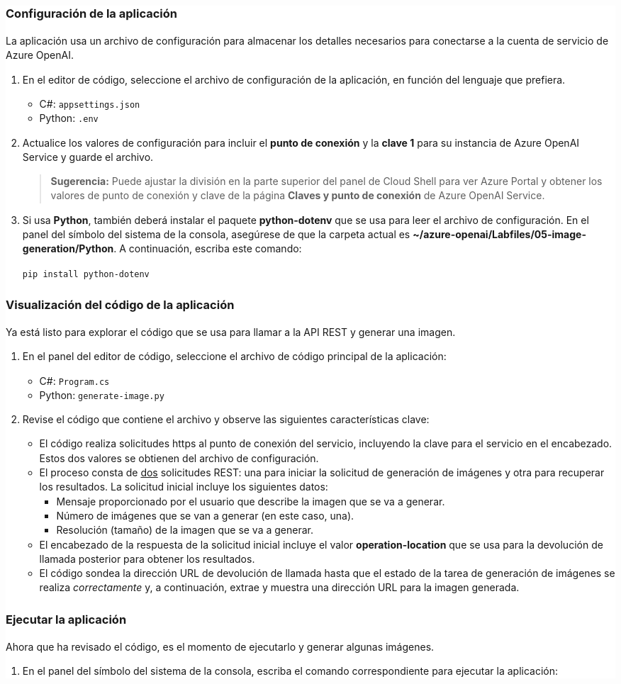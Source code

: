 ### Configuración de la aplicación

La aplicación usa un archivo de configuración para almacenar los detalles necesarios para conectarse a la cuenta de servicio de Azure OpenAI.

1. En el editor de código, seleccione el archivo de configuración de la aplicación, en función del lenguaje que prefiera.

    - C#: `appsettings.json`
    - Python: `.env`
    
2. Actualice los valores de configuración para incluir el **punto de conexión** y la **clave 1** para su instancia de Azure OpenAI Service y guarde el archivo.

    > **Sugerencia:** Puede ajustar la división en la parte superior del panel de Cloud Shell para ver Azure Portal y obtener los valores de punto de conexión y clave de la página **Claves y punto de conexión** de Azure OpenAI Service.

3. Si usa **Python**, también deberá instalar el paquete **python-dotenv** que se usa para leer el archivo de configuración. En el panel del símbolo del sistema de la consola, asegúrese de que la carpeta actual es **~/azure-openai/Labfiles/05-image-generation/Python**. A continuación, escriba este comando:

    ```bash
    pip install python-dotenv
    ```

### Visualización del código de la aplicación

Ya está listo para explorar el código que se usa para llamar a la API REST y generar una imagen.

1. En el panel del editor de código, seleccione el archivo de código principal de la aplicación:

    - C#: `Program.cs`
    - Python: `generate-image.py`

2. Revise el código que contiene el archivo y observe las siguientes características clave:
    - El código realiza solicitudes https al punto de conexión del servicio, incluyendo la clave para el servicio en el encabezado. Estos dos valores se obtienen del archivo de configuración.
    - El proceso consta de <u>dos</u> solicitudes REST: una para iniciar la solicitud de generación de imágenes y otra para recuperar los resultados.
    La solicitud inicial incluye los siguientes datos:
        - Mensaje proporcionado por el usuario que describe la imagen que se va a generar.
        - Número de imágenes que se van a generar (en este caso, una).
        - Resolución (tamaño) de la imagen que se va a generar.
    - El encabezado de la respuesta de la solicitud inicial incluye el valor **operation-location** que se usa para la devolución de llamada posterior para obtener los resultados.
    - El código sondea la dirección URL de devolución de llamada hasta que el estado de la tarea de generación de imágenes se realiza *correctamente* y, a continuación, extrae y muestra una dirección URL para la imagen generada.

### Ejecutar la aplicación

Ahora que ha revisado el código, es el momento de ejecutarlo y generar algunas imágenes.

1. En el panel del símbolo del sistema de la consola, escriba el comando correspondiente para ejecutar la aplicación:
